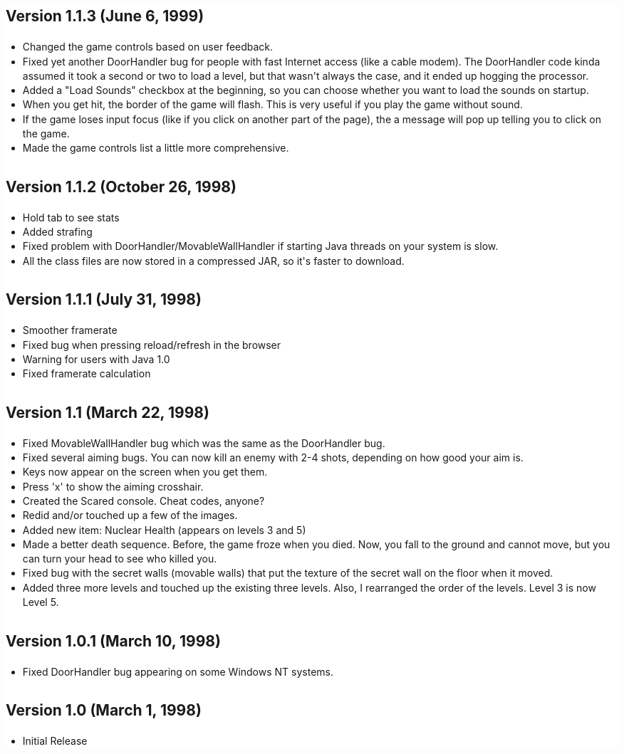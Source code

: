 ## Version 1.1.3 (June 6, 1999)
* Changed the game controls based on user feedback. 
* Fixed yet another DoorHandler bug for people with fast Internet access (like a cable modem). The DoorHandler code kinda assumed it took a second or two to load a level, but that wasn't always the case, and it ended up hogging the processor. 
* Added a "Load Sounds" checkbox at the beginning, so you can choose whether you want to load the sounds on startup. 
* When you get hit, the border of the game will flash. This is very useful if you play the game without sound. 
* If the game loses input focus (like if you click on another part of the   page), the a message will pop up telling you to click on the game. 
* Made the game controls list a little more comprehensive. 

## Version 1.1.2 (October 26, 1998)
* Hold tab to see stats
* Added strafing
* Fixed problem with DoorHandler/MovableWallHandler if starting Java threads on your system is slow.
* All the class files are now stored in a compressed JAR, so it's faster to download.

## Version 1.1.1 (July 31, 1998)
* Smoother framerate
* Fixed bug when pressing reload/refresh in the browser
* Warning for users with Java 1.0
* Fixed framerate calculation

## Version 1.1 (March 22, 1998)
* Fixed MovableWallHandler bug which was the same as the DoorHandler bug. 
* Fixed several aiming bugs. You can now kill an enemy with 2-4 shots, depending on how good your aim is. 
* Keys now appear on the screen when you get them. 
* Press 'x' to show the aiming crosshair. 
* Created the Scared console. Cheat codes, anyone? 
* Redid and/or touched up a few of the images. 
* Added new item: Nuclear Health (appears on levels 3 and 5) 
* Made a better death sequence. Before, the game froze when you died. Now, you fall to the ground and cannot move, but you can turn your head to see who killed you. 
* Fixed bug with the secret walls (movable walls) that put the texture of the secret wall on the floor when it moved. 
* Added three more levels and touched up the existing three levels. Also, I rearranged the order of the levels. Level 3 is now Level 5. 

## Version 1.0.1 (March 10, 1998)
* Fixed DoorHandler bug appearing on some Windows NT systems. 

## Version 1.0 (March 1, 1998)
* Initial Release 
